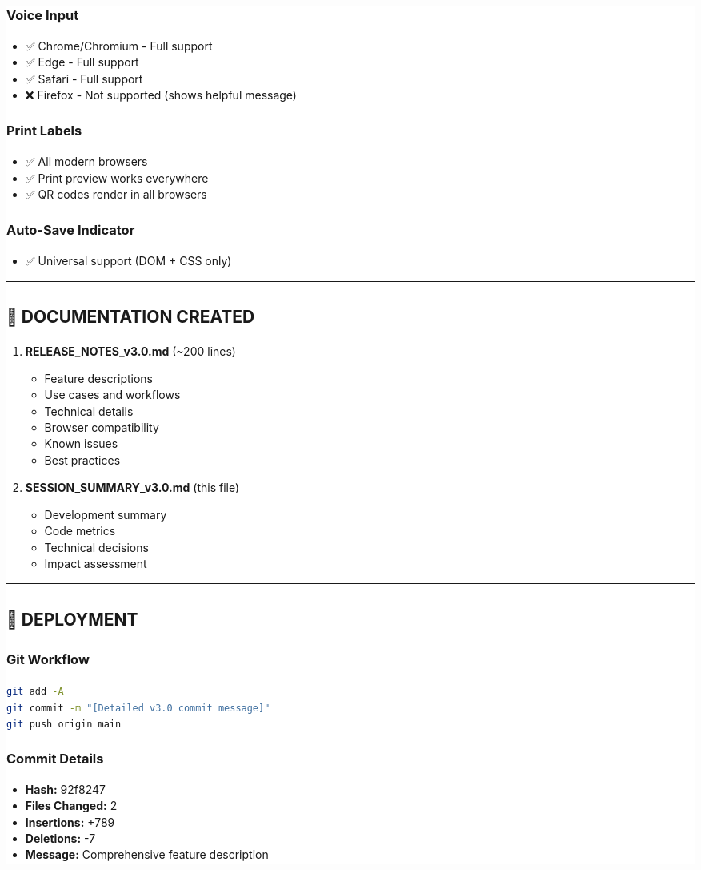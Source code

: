 ### Voice Input
- ✅ Chrome/Chromium - Full support
- ✅ Edge - Full support
- ✅ Safari - Full support
- ❌ Firefox - Not supported (shows helpful message)

### Print Labels
- ✅ All modern browsers
- ✅ Print preview works everywhere
- ✅ QR codes render in all browsers

### Auto-Save Indicator
- ✅ Universal support (DOM + CSS only)

---

## 📝 DOCUMENTATION CREATED

1. **RELEASE_NOTES_v3.0.md** (~200 lines)
   - Feature descriptions
   - Use cases and workflows
   - Technical details
   - Browser compatibility
   - Known issues
   - Best practices

2. **SESSION_SUMMARY_v3.0.md** (this file)
   - Development summary
   - Code metrics
   - Technical decisions
   - Impact assessment

---

## 🚀 DEPLOYMENT

### Git Workflow
```bash
git add -A
git commit -m "[Detailed v3.0 commit message]"
git push origin main
```

### Commit Details
- **Hash:** 92f8247
- **Files Changed:** 2
- **Insertions:** +789
- **Deletions:** -7
- **Message:** Comprehensive feature description
